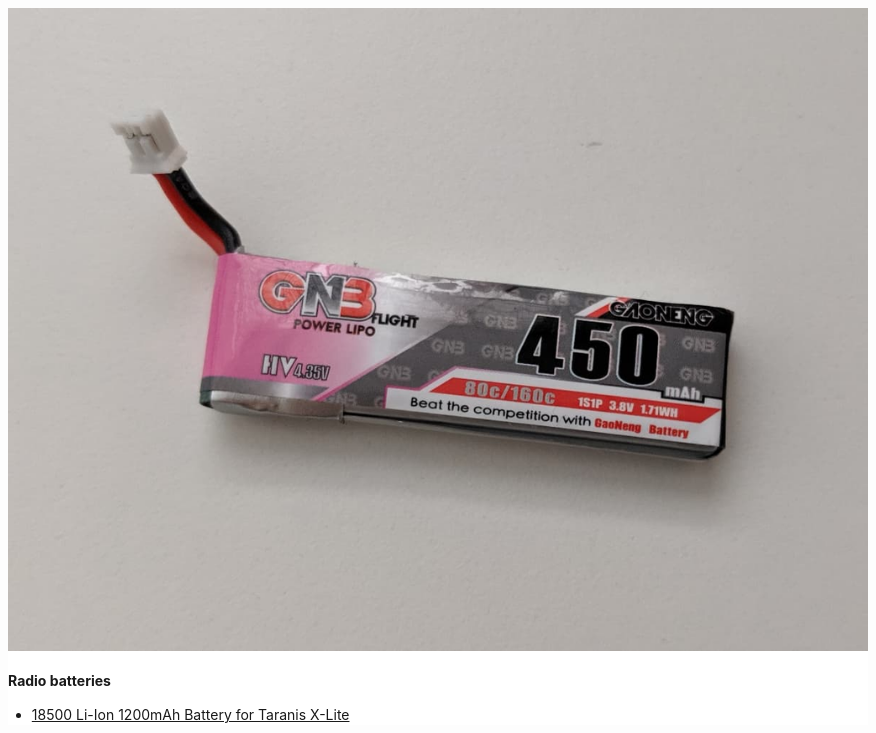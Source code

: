 ![GNB 1s battery](gear-2019-31.jpg)

**Radio batteries**

- [18500 Li-Ion 1200mAh Battery for Taranis X-Lite][38]


[0]: Linkslist
[1]: https://bit.ly/skyzone-02x
[2]: https://bit.ly/realacc-triple-feed-patch
[3]: https://bit.ly/aomway-commander
[4]: https://bit.ly/taranis-xlite
[5]: https://bit.ly/taranis-qx7
[6]: https://bit.ly/wizardx220
[7]: https://bit.ly/eachine-trashcan
[8]: https://bit.ly/ts100-soldering-iron
[9]: https://bit.ly/aomway-antenna
[10]: https://bit.ly/4s-battery-graphene
[11]: https://bit.ly/mobula7-hd
[12]: https://bit.ly/xm-plus
[13]: https://bit.ly/antenna-pagoda
[14]: https://bit.ly/bh-returner
[15]: https://bit.ly/eachine-vtx-03
[16]: https://bit.ly/runcam-split-mini-2
[17]: https://bit.ly/realacc-furious
[19]: https://bit.ly/taranis-lipo
[20]: https://bit.ly/budget-multimeter
[21]: https://bit.ly/drillpro-set
[22]: https://bit.ly/realacc-backpack
[23]: https://bit.ly/dalprop-cyclone-5040
[24]: https://bit.ly/emax-hawk-5
[25]: https://bit.ly/kakute-f4-tekko32
[26]: https://www.instagram.com/fpvtips/
[27]: https://www.youtube.com/channel/UC2gwYMcfb0Oz_fl9W1uTV2Q/videos
[28]: /fpv/set-up-taranis-x-lite-update-opentx/
[29]: /fpv/setup-taranis-qx7/
[30]: /fpv/emax-hawk-5-unboxing-review-and-setup/
[31]: /fpv/mobula7-hd-review-and-setup/
[32]: https://www.youtube.com/watch?v=FhtL0zSx1AU
[33]: /posts/?tag=wizard
[34]: /fpv/unbox-review-setup-eachine-trashcan/
[35]: /fpv/build-a-quad/
[36]: https://bit.ly/rpsma-female-right-angle
[37]: https://bit.ly/sma-female-right-angle
[38]: https://bit.ly/18500-batteries
[39]: https://bit.ly/infinity-4s-1300
[40]: https://bit.ly/cnhl-1300
[41]: https://betafpv.com/collections/batteries/products/350mah-2s-lipo-battery-2pcs
[42]: https://bit.ly/happymodel-3s-battery
[43]: https://bit.ly/micro-drone-batteries
[44]: https://bit.ly/realacc-lipo-bag
[45]: https://bit.ly/simple-4s-charger
[46]: https://bit.ly/1s-board
[47]: https://bit.ly/imax-b6-lipo-charger
[48]: https://bit.ly/18650-charger
[49]: https://bit.ly/xt60-to-banana-plug
[50]: https://bit.ly/xt30-to-banana-plug
[51]: https://bit.ly/xt60-to-dc
[52]: https://bit.ly/runcam--5
[53]: https://bit.ly/eachine-rotg2
[54]: /fpv/record-fpv-dvr-with-smartphone/
[55]: /fpv/backpack-upgrade/
[56]: https://www.getfpv.com/ethix-s3-watermelon-propellers.html
[57]: https://bit.ly/gemfan-hurricane
[58]: https://bit.ly/avan-flow
[59]: https://www.youtube.com/channel/UCCh3SK2EktDdOQkEOTDmSCg
[60]: /fpv/runcam-5-review-setup-superview/
[61]: https://www.youtube.com/watch?v=R_31tQNzBpA
[62]: https://www.youtube.com/watch?v=FtngCmiQQoE&list=PLLsZew4NRcdcroePNThuW-2bBq8Xoze7S